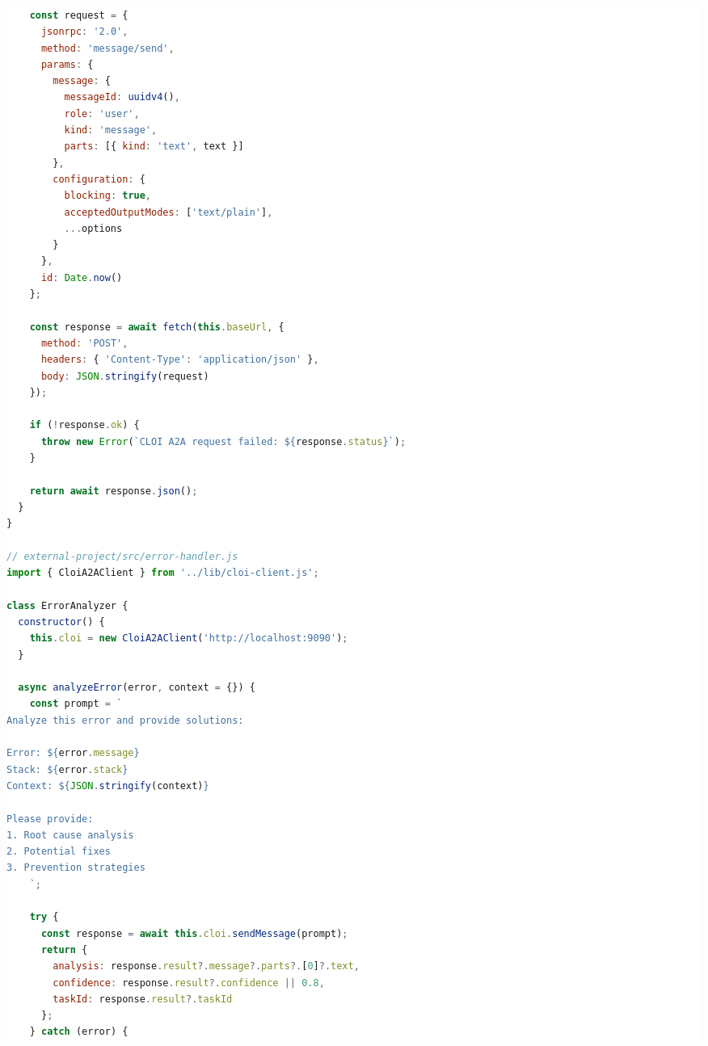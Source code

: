 ```javascript
    const request = {
      jsonrpc: '2.0',
      method: 'message/send',
      params: {
        message: {
          messageId: uuidv4(),
          role: 'user',
          kind: 'message',
          parts: [{ kind: 'text', text }]
        },
        configuration: {
          blocking: true,
          acceptedOutputModes: ['text/plain'],
          ...options
        }
      },
      id: Date.now()
    };

    const response = await fetch(this.baseUrl, {
      method: 'POST',
      headers: { 'Content-Type': 'application/json' },
      body: JSON.stringify(request)
    });

    if (!response.ok) {
      throw new Error(`CLOI A2A request failed: ${response.status}`);
    }

    return await response.json();
  }
}

// external-project/src/error-handler.js
import { CloiA2AClient } from '../lib/cloi-client.js';

class ErrorAnalyzer {
  constructor() {
    this.cloi = new CloiA2AClient('http://localhost:9090');
  }

  async analyzeError(error, context = {}) {
    const prompt = `
Analyze this error and provide solutions:

Error: ${error.message}
Stack: ${error.stack}
Context: ${JSON.stringify(context)}

Please provide:
1. Root cause analysis
2. Potential fixes
3. Prevention strategies
    `;

    try {
      const response = await this.cloi.sendMessage(prompt);
      return {
        analysis: response.result?.message?.parts?.[0]?.text,
        confidence: response.result?.confidence || 0.8,
        taskId: response.result?.taskId
      };
    } catch (error) {
```